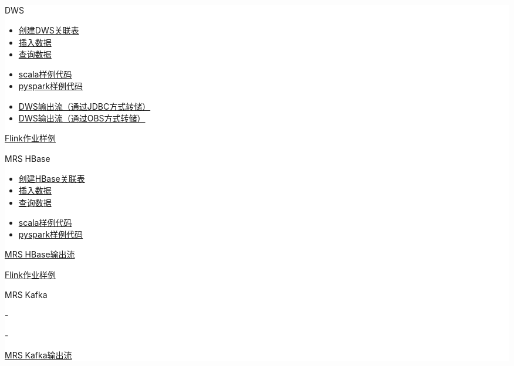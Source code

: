 <tr id="row12403141910121"><td class="cellrowborder" valign="top" width="16.931693169316933%"><p id="p17403201961216"><a name="p17403201961216"></a><a name="p17403201961216"></a>DWS</p>
</td>
<td class="cellrowborder" valign="top" width="27.242724272427242%"><a name="ul16902105616301"></a><a name="ul16902105616301"></a><ul id="ul16902105616301"><li><a href="https://support.huaweicloud.com/sqlreference-dli/dli_08_0193.html" target="_blank" rel="noopener noreferrer">创建DWS关联表</a></li><li><a href="https://support.huaweicloud.com/sqlreference-dli/dli_08_0194.html" target="_blank" rel="noopener noreferrer">插入数据</a></li><li><a href="https://support.huaweicloud.com/sqlreference-dli/dli_08_0195.html" target="_blank" rel="noopener noreferrer">查询数据</a></li></ul>
</td>
<td class="cellrowborder" valign="top" width="21.232123212321234%"><a name="ul1571595021319"></a><a name="ul1571595021319"></a><ul id="ul1571595021319"><li><a href="https://support.huaweicloud.com/devg-dli/dli_09_0069.html" target="_blank" rel="noopener noreferrer">scala样例代码</a></li><li><a href="https://support.huaweicloud.com/devg-dli/dli_09_0087.html" target="_blank" rel="noopener noreferrer">pyspark样例代码</a></li></ul>
</td>
<td class="cellrowborder" valign="top" width="18.48184818481848%"><a name="ul710961121720"></a><a name="ul710961121720"></a><ul id="ul710961121720"><li><a href="https://support.huaweicloud.com/sqlreference-dli/dli_08_0247.html" target="_blank" rel="noopener noreferrer">DWS输出流（通过JDBC方式转储）</a></li><li><a href="https://support.huaweicloud.com/sqlreference-dli/dli_08_0248.html" target="_blank" rel="noopener noreferrer">DWS输出流（通过OBS方式转储）</a></li></ul>
</td>
<td class="cellrowborder" valign="top" width="16.111611161116112%"><p id="p8266416145815"><a name="p8266416145815"></a><a name="p8266416145815"></a><a href="https://support.huaweicloud.com/devg-dli/dli_09_0150.html" target="_blank" rel="noopener noreferrer">Flink作业样例</a></p>
</td>
</tr>
<tr id="row209082562304"><td class="cellrowborder" valign="top" width="16.931693169316933%"><p id="p159081456153012"><a name="p159081456153012"></a><a name="p159081456153012"></a>MRS HBase</p>
</td>
<td class="cellrowborder" valign="top" width="27.242724272427242%"><a name="ul15908165663013"></a><a name="ul15908165663013"></a><ul id="ul15908165663013"><li><a href="https://support.huaweicloud.com/sqlreference-dli/dli_08_0119.html" target="_blank" rel="noopener noreferrer">创建HBase关联表</a></li><li><a href="https://support.huaweicloud.com/sqlreference-dli/dli_08_0120.html" target="_blank" rel="noopener noreferrer">插入数据</a></li><li><a href="https://support.huaweicloud.com/sqlreference-dli/dli_08_0121.html" target="_blank" rel="noopener noreferrer">查询数据</a></li></ul>
</td>
<td class="cellrowborder" valign="top" width="21.232123212321234%"><a name="ul9863358195819"></a><a name="ul9863358195819"></a><ul id="ul9863358195819"><li><a href="https://support.huaweicloud.com/devg-dli/dli_09_0063.html" target="_blank" rel="noopener noreferrer">scala样例代码</a></li><li><a href="https://support.huaweicloud.com/devg-dli/dli_09_0078.html" target="_blank" rel="noopener noreferrer">pyspark样例代码</a></li></ul>
</td>
<td class="cellrowborder" valign="top" width="18.48184818481848%"><p id="p5180144375816"><a name="p5180144375816"></a><a name="p5180144375816"></a><a href="https://support.huaweicloud.com/sqlreference-dli/dli_08_0255.html" target="_blank" rel="noopener noreferrer">MRS HBase输出流</a></p>
</td>
<td class="cellrowborder" valign="top" width="16.111611161116112%"><p id="p66131952165818"><a name="p66131952165818"></a><a name="p66131952165818"></a><a href="https://support.huaweicloud.com/devg-dli/dli_09_0150.html" target="_blank" rel="noopener noreferrer">Flink作业样例</a></p>
</td>
</tr>
<tr id="row8278101141317"><td class="cellrowborder" valign="top" width="16.931693169316933%"><p id="p927913115130"><a name="p927913115130"></a><a name="p927913115130"></a>MRS Kafka</p>
</td>
<td class="cellrowborder" valign="top" width="27.242724272427242%"><p id="p52797112136"><a name="p52797112136"></a><a name="p52797112136"></a>-</p>
</td>
<td class="cellrowborder" valign="top" width="21.232123212321234%"><p id="p6279616139"><a name="p6279616139"></a><a name="p6279616139"></a>-</p>
</td>
<td class="cellrowborder" valign="top" width="18.48184818481848%"><p id="p15251164319598"><a name="p15251164319598"></a><a name="p15251164319598"></a><a href="https://support.huaweicloud.com/sqlreference-dli/dli_08_0254.html" target="_blank" rel="noopener noreferrer">MRS Kafka输出流</a></p>